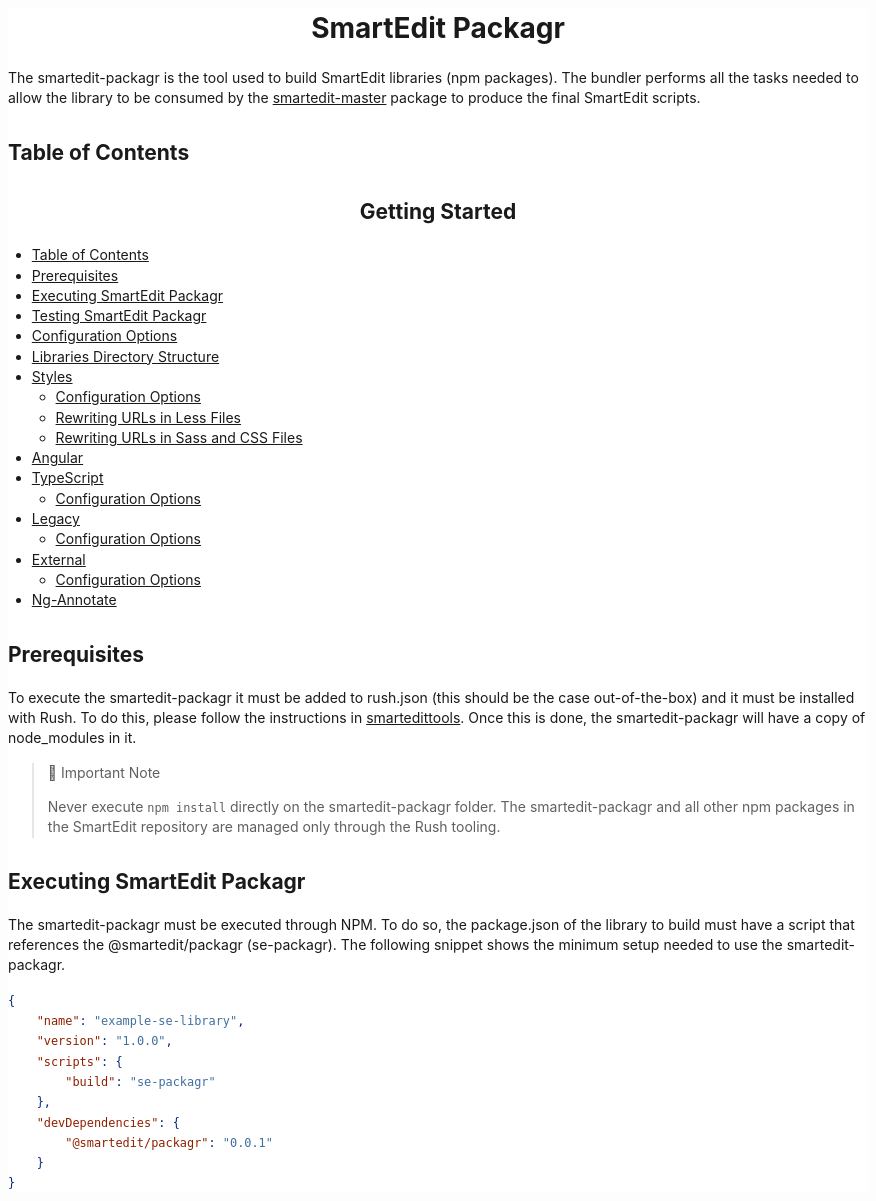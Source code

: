 <h1 align="center">SmartEdit Packagr</h1>

The smartedit-packagr is the tool used to build SmartEdit libraries (npm packages). The bundler performs all the tasks needed to allow the library to be consumed by the [smartedit-master](../../../smartedit/apps/smartedit-master) package to produce the final SmartEdit scripts.

## Table of Contents

<h2 align="center">Getting Started</h2>

- [Table of Contents](#table-of-contents)
- [Prerequisites](#prerequisites)
- [Executing SmartEdit Packagr](#executing-smartedit-packagr)
- [Testing SmartEdit Packagr](#testing-smartedit-packagr)
- [Configuration Options](#configuration-options)
- [Libraries Directory Structure](#libraries-directory-structure)
- [Styles](#styles)
  - [Configuration Options](#configuration-options-1)
  - [Rewriting URLs in Less Files](#rewriting-urls-in-less-files)
  - [Rewriting URLs in Sass and CSS Files](#rewriting-urls-in-sass-and-css-files)
- [Angular](#angular)
- [TypeScript](#typescript)
  - [Configuration Options](#configuration-options-2)
- [Legacy](#legacy)
  - [Configuration Options](#configuration-options-3)
- [External](#external)
  - [Configuration Options](#configuration-options-4)
- [Ng-Annotate](#ng-annotate)

## Prerequisites

To execute the smartedit-packagr it must be added to rush.json (this should be the case out-of-the-box) and it must be installed with Rush. To do this, please follow the instructions in [smartedittools](../../#commands). Once this is done, the smartedit-packagr will have a copy of node_modules in it.

> 🚧 Important Note
>
> Never execute `npm install` directly on the smartedit-packagr folder. The smartedit-packagr and all other npm packages in the SmartEdit repository are managed only through the Rush tooling.

## Executing SmartEdit Packagr

The smartedit-packagr must be executed through NPM. To do so, the package.json of the library to build must have a script that references the @smartedit/packagr (se-packagr). The following snippet shows the minimum setup needed to use the smartedit-packagr.

```json
{
    "name": "example-se-library",
    "version": "1.0.0",
    "scripts": {
        "build": "se-packagr"
    },
    "devDependencies": {
        "@smartedit/packagr": "0.0.1"
    }
}
```
